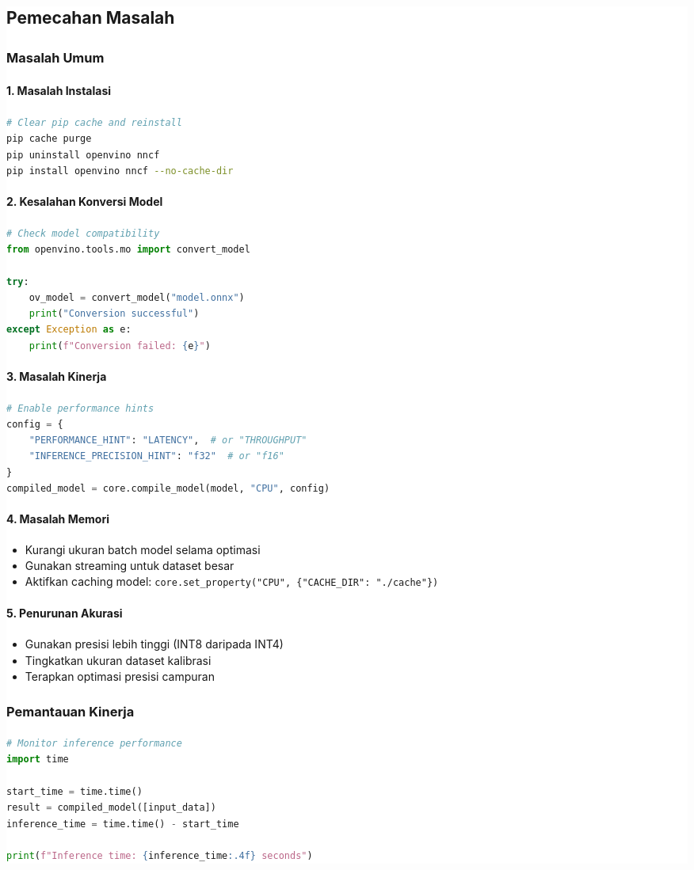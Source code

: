 ## Pemecahan Masalah

### Masalah Umum

#### 1. Masalah Instalasi
```bash
# Clear pip cache and reinstall
pip cache purge
pip uninstall openvino nncf
pip install openvino nncf --no-cache-dir
```

#### 2. Kesalahan Konversi Model
```python
# Check model compatibility
from openvino.tools.mo import convert_model

try:
    ov_model = convert_model("model.onnx")
    print("Conversion successful")
except Exception as e:
    print(f"Conversion failed: {e}")
```

#### 3. Masalah Kinerja
```python
# Enable performance hints
config = {
    "PERFORMANCE_HINT": "LATENCY",  # or "THROUGHPUT"
    "INFERENCE_PRECISION_HINT": "f32"  # or "f16"
}
compiled_model = core.compile_model(model, "CPU", config)
```

#### 4. Masalah Memori
- Kurangi ukuran batch model selama optimasi
- Gunakan streaming untuk dataset besar
- Aktifkan caching model: `core.set_property("CPU", {"CACHE_DIR": "./cache"})`

#### 5. Penurunan Akurasi
- Gunakan presisi lebih tinggi (INT8 daripada INT4)
- Tingkatkan ukuran dataset kalibrasi
- Terapkan optimasi presisi campuran

### Pemantauan Kinerja

```python
# Monitor inference performance
import time

start_time = time.time()
result = compiled_model([input_data])
inference_time = time.time() - start_time

print(f"Inference time: {inference_time:.4f} seconds")
```
